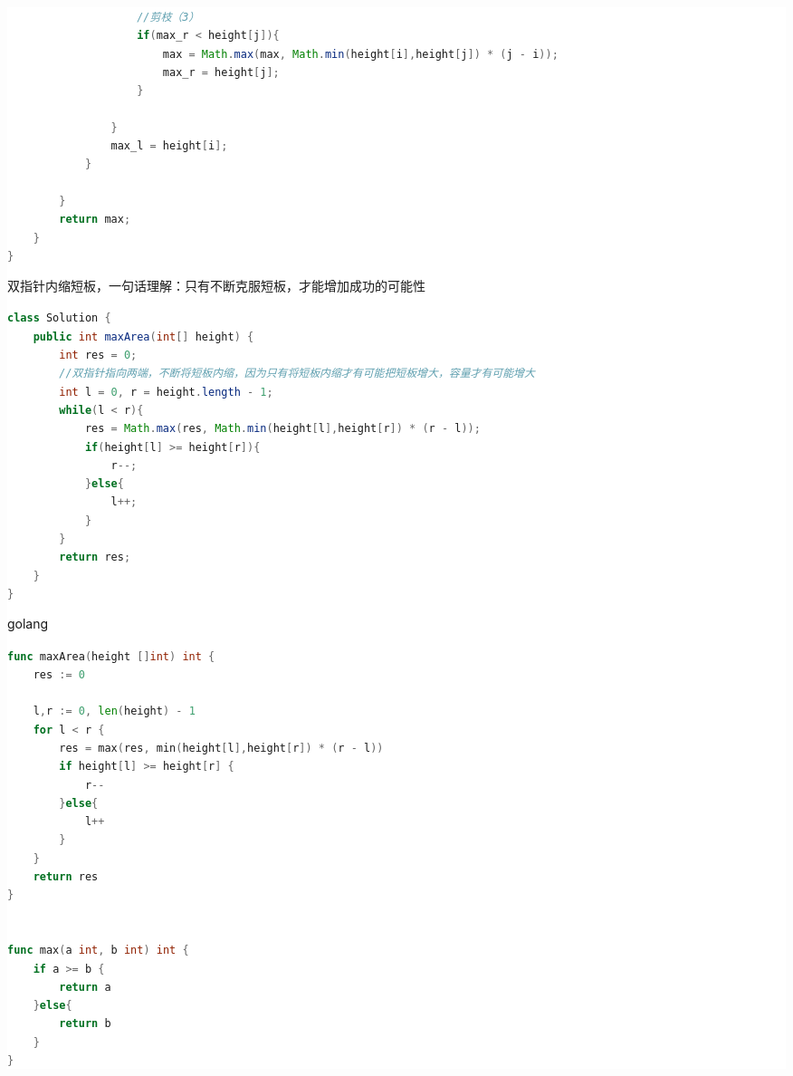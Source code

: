 ```java
                    //剪枝（3）
                    if(max_r < height[j]){
                        max = Math.max(max, Math.min(height[i],height[j]) * (j - i));
                        max_r = height[j];
                    }
                    
                }
                max_l = height[i];
            }
            
        }
        return max;
    }
}
```

双指针内缩短板，一句话理解：只有不断克服短板，才能增加成功的可能性

```java
class Solution {
    public int maxArea(int[] height) {
        int res = 0;
        //双指针指向两端，不断将短板内缩，因为只有将短板内缩才有可能把短板增大，容量才有可能增大
        int l = 0, r = height.length - 1;
        while(l < r){
            res = Math.max(res, Math.min(height[l],height[r]) * (r - l));
            if(height[l] >= height[r]){
                r--;
            }else{
                l++;
            }
        }
        return res;
    }
}
```



golang

```go
func maxArea(height []int) int {
    res := 0

    l,r := 0, len(height) - 1
    for l < r {
        res = max(res, min(height[l],height[r]) * (r - l))
        if height[l] >= height[r] {
            r--
        }else{
            l++
        }
    }
    return res
}


func max(a int, b int) int {
    if a >= b {
        return a
    }else{
        return b
    }
}

```